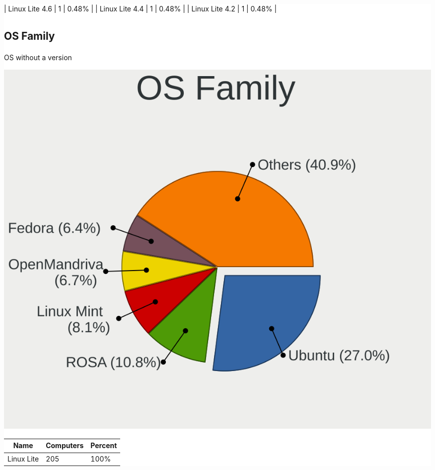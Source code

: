 | Linux Lite 4.6 | 1         | 0.48%   |
| Linux Lite 4.4 | 1         | 0.48%   |
| Linux Lite 4.2 | 1         | 0.48%   |

OS Family
---------

OS without a version

![OS Family](./All/images/pie_chart/os_family.svg)


| Name       | Computers | Percent |
|------------|-----------|---------|
| Linux Lite | 205       | 100%    |
